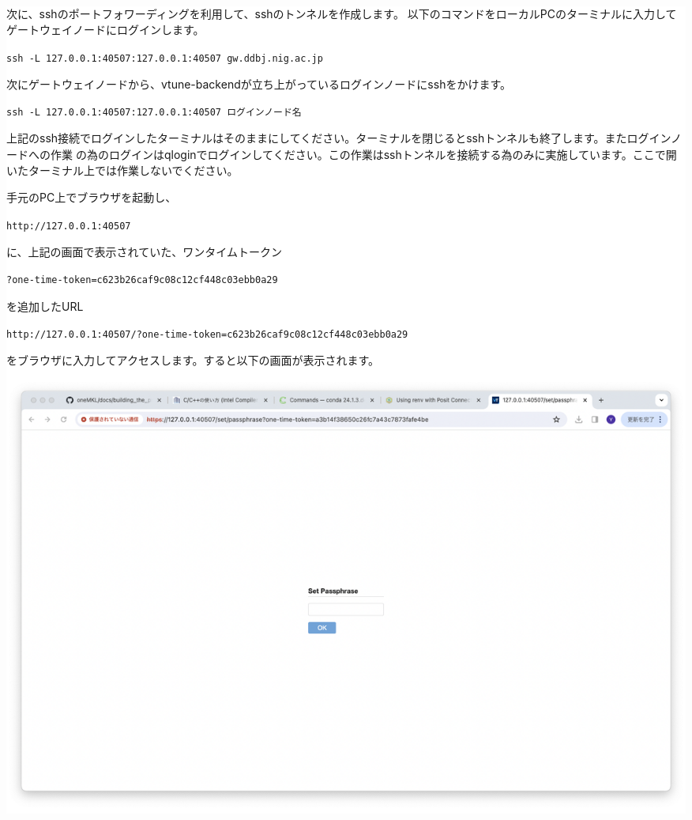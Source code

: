 次に、sshのポートフォワーディングを利用して、sshのトンネルを作成します。
以下のコマンドをローカルPCのターミナルに入力してゲートウェイノードにログインします。
```
ssh -L 127.0.0.1:40507:127.0.0.1:40507 gw.ddbj.nig.ac.jp
```
次にゲートウェイノードから、vtune-backendが立ち上がっているログインノードにsshをかけます。
```
ssh -L 127.0.0.1:40507:127.0.0.1:40507 ログインノード名
```
上記のssh接続でログインしたターミナルはそのままにしてください。ターミナルを閉じるとsshトンネルも終了します。またログインノードへの作業
の為のログインはqloginでログインしてください。この作業はsshトンネルを接続する為のみに実施しています。ここで開いたターミナル上では作業しないでください。

手元のPC上でブラウザを起動し、

`http://127.0.0.1:40507`

に、上記の画面で表示されていた、ワンタイムトークン

`?one-time-token=c623b26caf9c08c12cf448c03ebb0a29`

を追加したURL

`http://127.0.0.1:40507/?one-time-token=c623b26caf9c08c12cf448c03ebb0a29`

をブラウザに入力してアクセスします。すると以下の画面が表示されます。

![figure](vtune_pass1.png)
